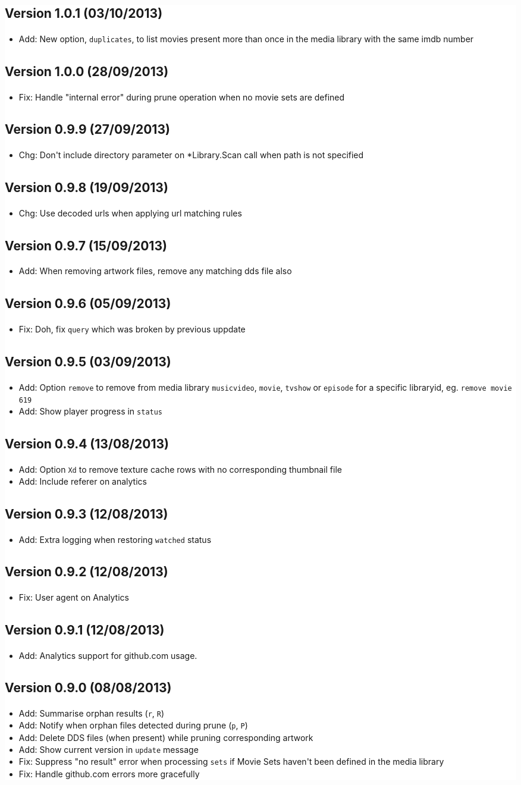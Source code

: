 
## Version 1.0.1 (03/10/2013)
* Add: New option, `duplicates`, to list movies present more than once in the media library with the same imdb number

## Version 1.0.0 (28/09/2013)
* Fix: Handle "internal error" during prune operation when no movie sets are defined

## Version 0.9.9 (27/09/2013)
* Chg: Don't include directory parameter on *Library.Scan call when path is not specified

## Version 0.9.8 (19/09/2013)
* Chg: Use decoded urls when applying url matching rules

## Version 0.9.7 (15/09/2013)
* Add: When removing artwork files, remove any matching dds file also

## Version 0.9.6 (05/09/2013)
* Fix: Doh, fix `query` which was broken by previous uppdate

## Version 0.9.5 (03/09/2013)
* Add: Option `remove` to remove from media library `musicvideo`, `movie`, `tvshow` or `episode` for a specific libraryid, eg. `remove movie 619`
* Add: Show player progress in `status`

## Version 0.9.4 (13/08/2013)
* Add: Option `Xd` to remove texture cache rows with no corresponding thumbnail file
* Add: Include referer on analytics

## Version 0.9.3 (12/08/2013)
* Add: Extra logging when restoring `watched` status

## Version 0.9.2 (12/08/2013)
* Fix: User agent on Analytics

## Version 0.9.1 (12/08/2013)
* Add: Analytics support for github.com usage.

## Version 0.9.0 (08/08/2013)
* Add: Summarise orphan results (`r`, `R`)
* Add: Notify when orphan files detected during prune (`p`, `P`)
* Add: Delete DDS files (when present) while pruning corresponding artwork
* Add: Show current version in `update` message
* Fix: Suppress "no result" error when processing `sets` if Movie Sets haven't been defined in the media library
* Fix: Handle github.com errors more gracefully
